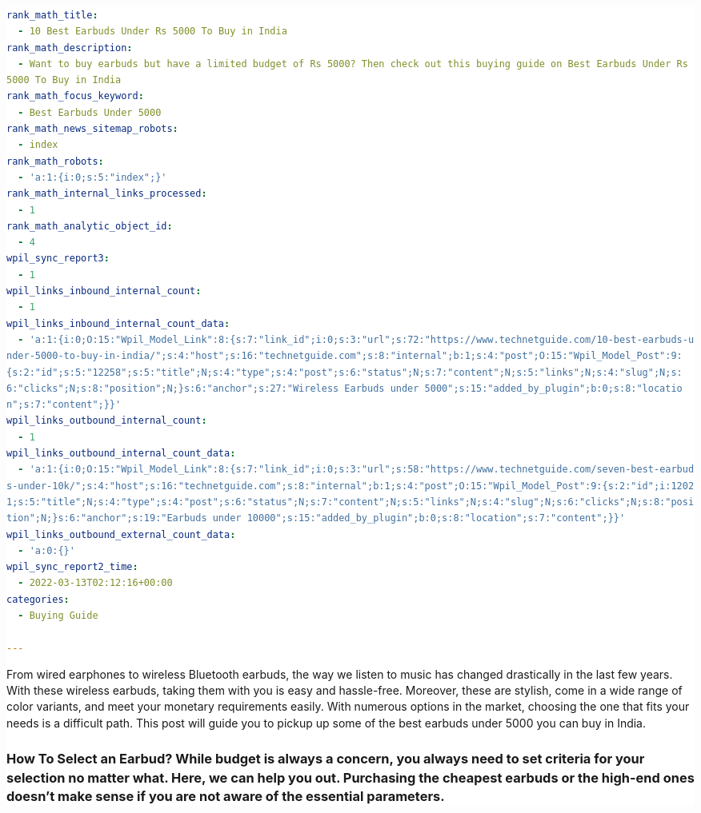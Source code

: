 ```yaml
rank_math_title:
  - 10 Best Earbuds Under Rs 5000 To Buy in India
rank_math_description:
  - Want to buy earbuds but have a limited budget of Rs 5000? Then check out this buying guide on Best Earbuds Under Rs 5000 To Buy in India
rank_math_focus_keyword:
  - Best Earbuds Under 5000
rank_math_news_sitemap_robots:
  - index
rank_math_robots:
  - 'a:1:{i:0;s:5:"index";}'
rank_math_internal_links_processed:
  - 1
rank_math_analytic_object_id:
  - 4
wpil_sync_report3:
  - 1
wpil_links_inbound_internal_count:
  - 1
wpil_links_inbound_internal_count_data:
  - 'a:1:{i:0;O:15:"Wpil_Model_Link":8:{s:7:"link_id";i:0;s:3:"url";s:72:"https://www.technetguide.com/10-best-earbuds-under-5000-to-buy-in-india/";s:4:"host";s:16:"technetguide.com";s:8:"internal";b:1;s:4:"post";O:15:"Wpil_Model_Post":9:{s:2:"id";s:5:"12258";s:5:"title";N;s:4:"type";s:4:"post";s:6:"status";N;s:7:"content";N;s:5:"links";N;s:4:"slug";N;s:6:"clicks";N;s:8:"position";N;}s:6:"anchor";s:27:"Wireless Earbuds under 5000";s:15:"added_by_plugin";b:0;s:8:"location";s:7:"content";}}'
wpil_links_outbound_internal_count:
  - 1
wpil_links_outbound_internal_count_data:
  - 'a:1:{i:0;O:15:"Wpil_Model_Link":8:{s:7:"link_id";i:0;s:3:"url";s:58:"https://www.technetguide.com/seven-best-earbuds-under-10k/";s:4:"host";s:16:"technetguide.com";s:8:"internal";b:1;s:4:"post";O:15:"Wpil_Model_Post":9:{s:2:"id";i:12021;s:5:"title";N;s:4:"type";s:4:"post";s:6:"status";N;s:7:"content";N;s:5:"links";N;s:4:"slug";N;s:6:"clicks";N;s:8:"position";N;}s:6:"anchor";s:19:"Earbuds under 10000";s:15:"added_by_plugin";b:0;s:8:"location";s:7:"content";}}'
wpil_links_outbound_external_count_data:
  - 'a:0:{}'
wpil_sync_report2_time:
  - 2022-03-13T02:12:16+00:00
categories:
  - Buying Guide

---
```

From wired earphones to wireless Bluetooth earbuds, the way we listen to music has changed drastically in the last few years. With these wireless earbuds, taking them with you is easy and hassle-free. Moreover, these are stylish, come in a wide range of color variants, and meet your monetary requirements easily. With numerous options in the market, choosing the one that fits your needs is a difficult path. This post will guide you to pickup up some of the best earbuds under 5000 you can buy in India. 

### How To Select an Earbud? While budget is always a concern, you always need to set criteria for your selection no matter what. Here, we can help you out. Purchasing the cheapest earbuds or the high-end ones doesn&#8217;t make sense if you are not aware of the essential parameters. 
